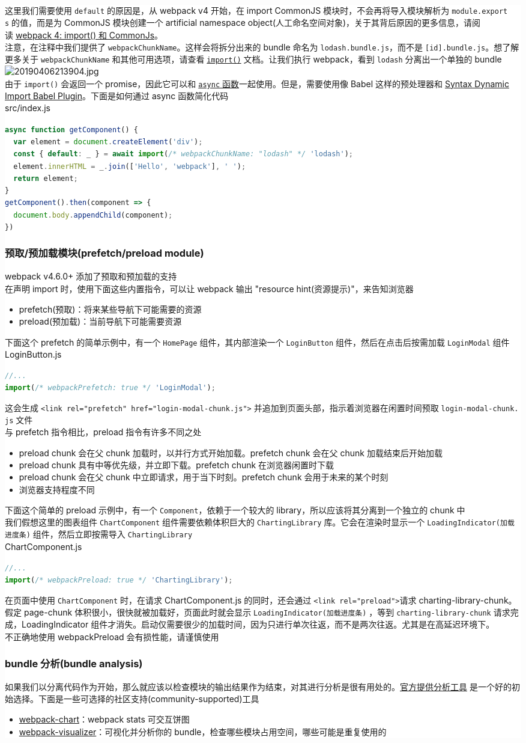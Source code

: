 这里我们需要使用 `default` 的原因是，从 webpack v4 开始，在 import CommonJS 模块时，不会再将导入模块解析为 `module.exports` 的值，而是为 CommonJS 模块创建一个 artificial namespace object(人工命名空间对象)，关于其背后原因的更多信息，请阅读 [webpack 4: import() 和 CommonJs](https://medium.com/webpack/webpack-4-import-and-commonjs-d619d626b655)。<br />注意，在注释中我们提供了 `webpackChunkName`。这样会将拆分出来的 bundle 命名为 `lodash.bundle.js`，而不是 `[id].bundle.js`。想了解更多关于 `webpackChunkName` 和其他可用选项，请查看 [`import()`](https://webpack.docschina.org/api/module-methods/#import-) 文档。让我们执行 webpack，看到 `lodash` 分离出一个单独的 bundle<br />![20190406213904.jpg](https://cdn.nlark.com/yuque/0/2019/jpeg/115449/1554557995061-a0a6ef79-3bf7-48d3-b583-2283474daf90.jpeg#align=left&display=inline&height=146&name=20190406213904.jpg&originHeight=378&originWidth=1296&size=97341&status=done&width=501)<br />由于 `import()` 会返回一个 promise，因此它可以和 [`async` 函数](https://developer.mozilla.org/en-US/docs/Web/JavaScript/Reference/Statements/async_function)一起使用。但是，需要使用像 Babel 这样的预处理器和 [Syntax Dynamic Import Babel Plugin](https://babel.docschina.org/docs/en/babel-plugin-syntax-dynamic-import/#installation)。下面是如何通过 async 函数简化代码<br />src/index.js
```javascript
async function getComponent() {
  var element = document.createElement('div');
  const { default: _ } = await import(/* webpackChunkName: "lodash" */ 'lodash');
  element.innerHTML = _.join(['Hello', 'webpack'], ' ');
  return element;
}
getComponent().then(component => {
  document.body.appendChild(component);
})
```
<a name="f6a36429"></a>
### 预取/预加载模块(prefetch/preload module)
webpack v4.6.0+ 添加了预取和预加载的支持<br />在声明 import 时，使用下面这些内置指令，可以让 webpack 输出 "resource hint(资源提示)"，来告知浏览器
* prefetch(预取)：将来某些导航下可能需要的资源
* preload(预加载)：当前导航下可能需要资源

下面这个 prefetch 的简单示例中，有一个 `HomePage` 组件，其内部渲染一个 `LoginButton` 组件，然后在点击后按需加载 `LoginModal` 组件<br />LoginButton.js

```javascript
//...
import(/* webpackPrefetch: true */ 'LoginModal');
```
这会生成 `<link rel="prefetch" href="login-modal-chunk.js">` 并追加到页面头部，指示着浏览器在闲置时间预取 `login-modal-chunk.js` 文件<br />与 prefetch 指令相比，preload 指令有许多不同之处
* preload chunk 会在父 chunk 加载时，以并行方式开始加载。prefetch chunk 会在父 chunk 加载结束后开始加载
* preload chunk 具有中等优先级，并立即下载。prefetch chunk 在浏览器闲置时下载
* preload chunk 会在父 chunk 中立即请求，用于当下时刻。prefetch chunk 会用于未来的某个时刻
* 浏览器支持程度不同

下面这个简单的 preload 示例中，有一个 `Component`，依赖于一个较大的 library，所以应该将其分离到一个独立的 chunk 中<br />我们假想这里的图表组件 `ChartComponent` 组件需要依赖体积巨大的 `ChartingLibrary` 库。它会在渲染时显示一个 `LoadingIndicator(加载进度条)` 组件，然后立即按需导入 `ChartingLibrary`<br />ChartComponent.js
```javascript
//...
import(/* webpackPreload: true */ 'ChartingLibrary');
```
在页面中使用 `ChartComponent` 时，在请求 ChartComponent.js 的同时，还会通过 `<link rel="preload">`请求 charting-library-chunk。假定 page-chunk 体积很小，很快就被加载好，页面此时就会显示 `LoadingIndicator(加载进度条)` ，等到 `charting-library-chunk` 请求完成，LoadingIndicator 组件才消失。启动仅需要很少的加载时间，因为只进行单次往返，而不是两次往返。尤其是在高延迟环境下。<br />不正确地使用 webpackPreload 会有损性能，请谨慎使用
<a name="206c76a3"></a>
### bundle 分析(bundle analysis) [](https://webpack.docschina.org/guides/code-splitting/#bundle-%E5%88%86%E6%9E%90-bundle-analysis-)
如果我们以分离代码作为开始，那么就应该以检查模块的输出结果作为结束，对其进行分析是很有用处的。[官方提供分析工具](https://github.com/webpack/analyse) 是一个好的初始选择。下面是一些可选择的社区支持(community-supported)工具
* [webpack-chart](https://alexkuz.github.io/webpack-chart/)：webpack stats 可交互饼图
* [webpack-visualizer](https://chrisbateman.github.io/webpack-visualizer/)：可视化并分析你的 bundle，检查哪些模块占用空间，哪些可能是重复使用的